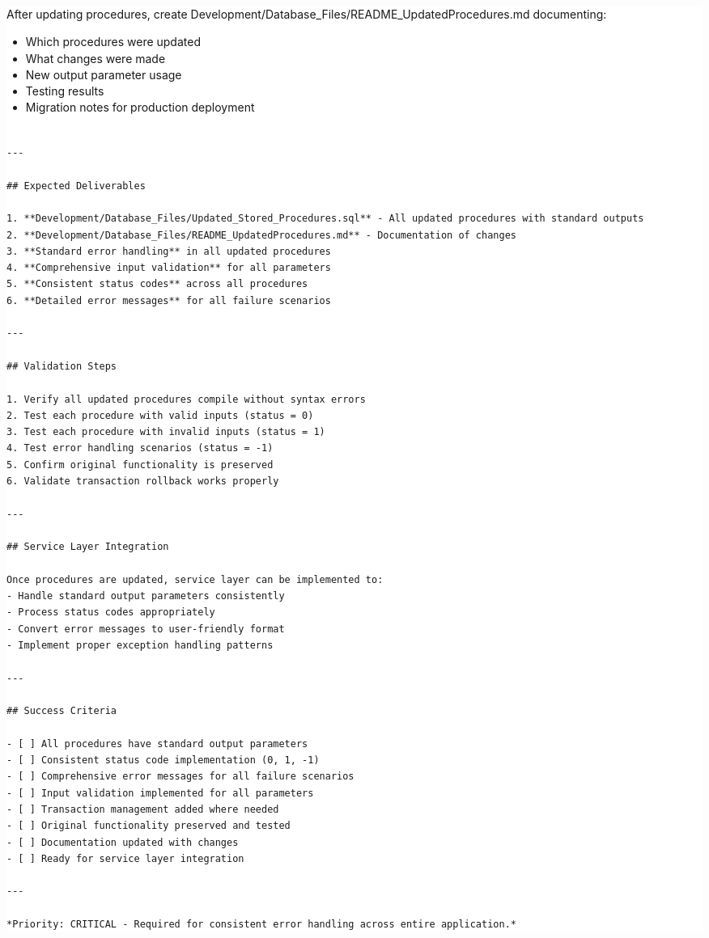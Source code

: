 After updating procedures, create Development/Database_Files/README_UpdatedProcedures.md documenting:
- Which procedures were updated
- What changes were made
- New output parameter usage
- Testing results
- Migration notes for production deployment
```

---

## Expected Deliverables

1. **Development/Database_Files/Updated_Stored_Procedures.sql** - All updated procedures with standard outputs
2. **Development/Database_Files/README_UpdatedProcedures.md** - Documentation of changes
3. **Standard error handling** in all updated procedures
4. **Comprehensive input validation** for all parameters
5. **Consistent status codes** across all procedures
6. **Detailed error messages** for all failure scenarios

---

## Validation Steps

1. Verify all updated procedures compile without syntax errors
2. Test each procedure with valid inputs (status = 0)
3. Test each procedure with invalid inputs (status = 1)
4. Test error handling scenarios (status = -1)
5. Confirm original functionality is preserved
6. Validate transaction rollback works properly

---

## Service Layer Integration

Once procedures are updated, service layer can be implemented to:
- Handle standard output parameters consistently
- Process status codes appropriately
- Convert error messages to user-friendly format
- Implement proper exception handling patterns

---

## Success Criteria

- [ ] All procedures have standard output parameters
- [ ] Consistent status code implementation (0, 1, -1)
- [ ] Comprehensive error messages for all failure scenarios
- [ ] Input validation implemented for all parameters
- [ ] Transaction management added where needed
- [ ] Original functionality preserved and tested
- [ ] Documentation updated with changes
- [ ] Ready for service layer integration

---

*Priority: CRITICAL - Required for consistent error handling across entire application.*